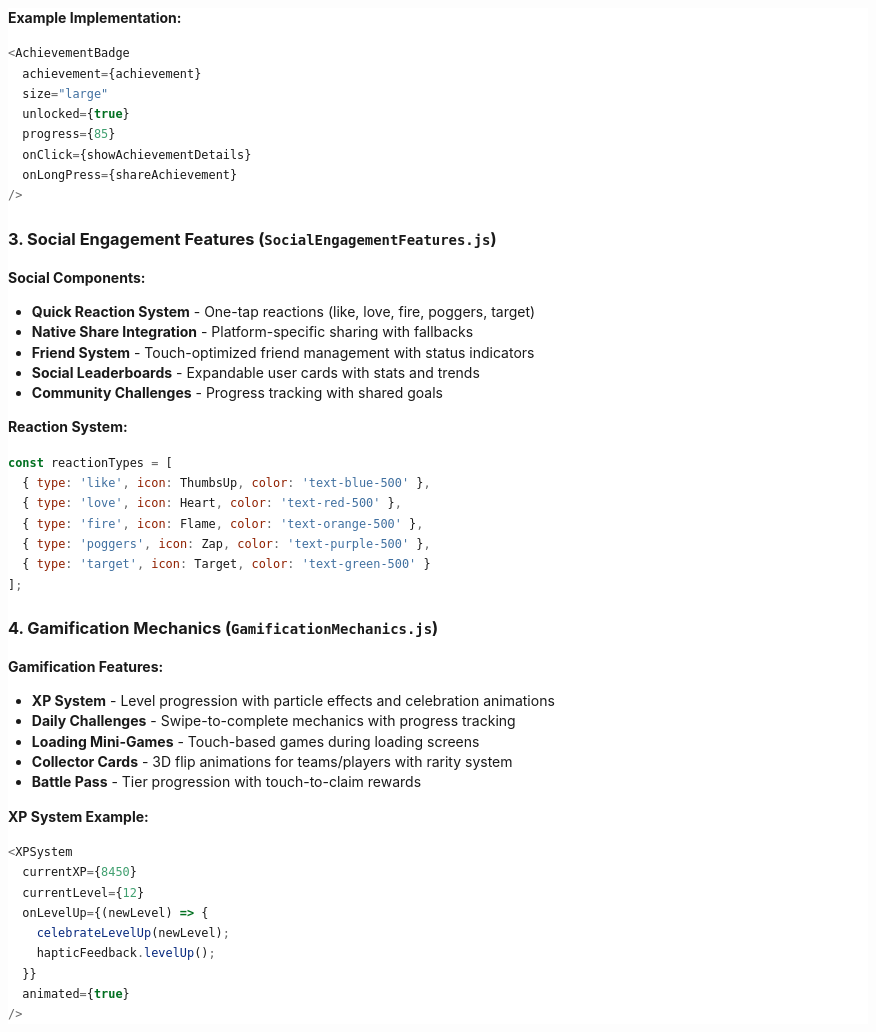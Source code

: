 **Example Implementation:**
```javascript
<AchievementBadge
  achievement={achievement}
  size="large"
  unlocked={true}
  progress={85}
  onClick={showAchievementDetails}
  onLongPress={shareAchievement}
/>
```

### 3. Social Engagement Features (`SocialEngagementFeatures.js`)

**Social Components:**
- **Quick Reaction System** - One-tap reactions (like, love, fire, poggers, target)
- **Native Share Integration** - Platform-specific sharing with fallbacks
- **Friend System** - Touch-optimized friend management with status indicators
- **Social Leaderboards** - Expandable user cards with stats and trends
- **Community Challenges** - Progress tracking with shared goals

**Reaction System:**
```javascript
const reactionTypes = [
  { type: 'like', icon: ThumbsUp, color: 'text-blue-500' },
  { type: 'love', icon: Heart, color: 'text-red-500' },
  { type: 'fire', icon: Flame, color: 'text-orange-500' },
  { type: 'poggers', icon: Zap, color: 'text-purple-500' },
  { type: 'target', icon: Target, color: 'text-green-500' }
];
```

### 4. Gamification Mechanics (`GamificationMechanics.js`)

**Gamification Features:**
- **XP System** - Level progression with particle effects and celebration animations
- **Daily Challenges** - Swipe-to-complete mechanics with progress tracking
- **Loading Mini-Games** - Touch-based games during loading screens
- **Collector Cards** - 3D flip animations for teams/players with rarity system
- **Battle Pass** - Tier progression with touch-to-claim rewards

**XP System Example:**
```javascript
<XPSystem
  currentXP={8450}
  currentLevel={12}
  onLevelUp={(newLevel) => {
    celebrateLevelUp(newLevel);
    hapticFeedback.levelUp();
  }}
  animated={true}
/>
```
